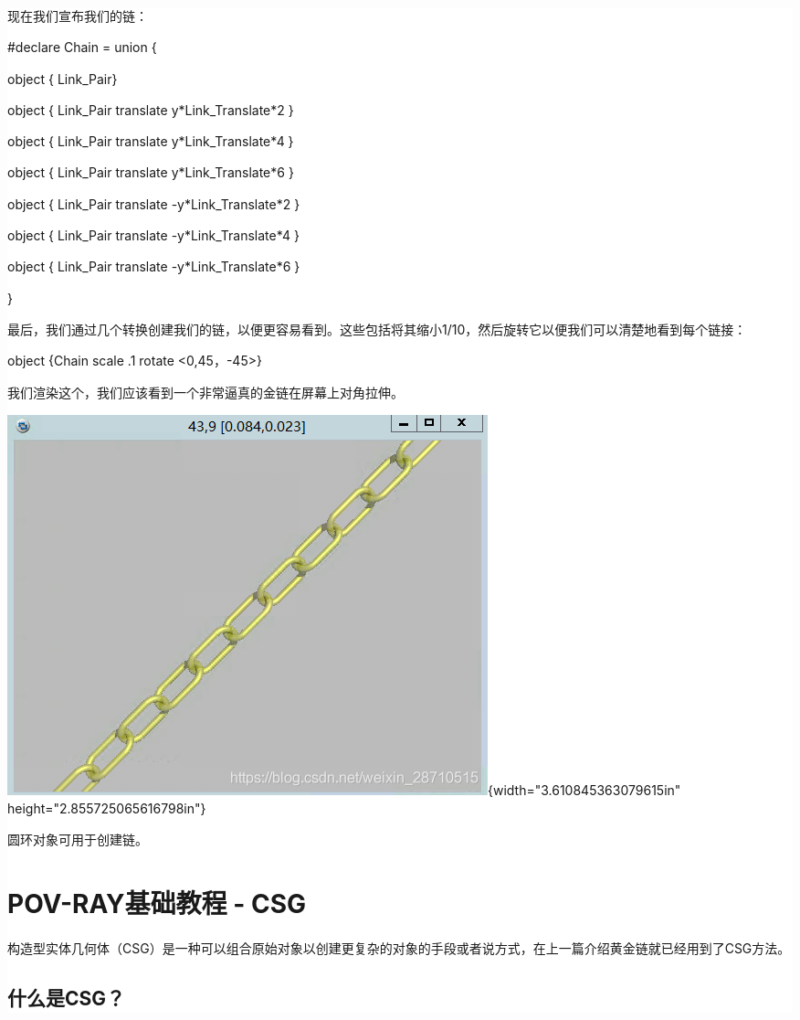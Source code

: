 现在我们宣布我们的链：

#declare Chain = union {

object { Link_Pair}

object { Link_Pair translate y\*Link_Translate\*2 }

object { Link_Pair translate y\*Link_Translate\*4 }

object { Link_Pair translate y\*Link_Translate\*6 }

object { Link_Pair translate -y\*Link_Translate\*2 }

object { Link_Pair translate -y\*Link_Translate\*4 }

object { Link_Pair translate -y\*Link_Translate\*6 }

}

最后，我们通过几个转换创建我们的链，以便更容易看到。这些包括将其缩小1/10，然后旋转它以便我们可以清楚地看到每个链接：

object {Chain scale .1 rotate &lt;0,45，-45&gt;}

我们渲染这个，我们应该看到一个非常逼真的金链在屏幕上对角拉伸。

![](./media/image8.png){width="3.610845363079615in"
height="2.855725065616798in"}

圆环对象可用于创建链。

# POV-RAY基础教程 - CSG

构造型实体几何体（CSG）是一种可以组合原始对象以创建更复杂的对象的手段或者说方式，在上一篇介绍黄金链就已经用到了CSG方法。

## 什么是CSG？
